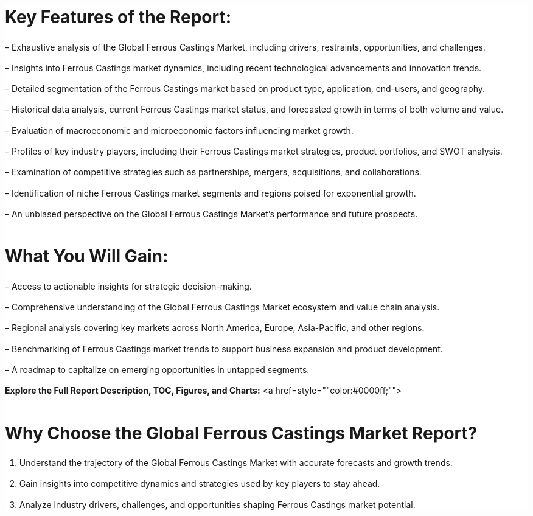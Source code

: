 # <strong>Key Features of the Report:</strong>

– Exhaustive analysis of the Global Ferrous Castings Market, including drivers, restraints, opportunities, and challenges.

– Insights into Ferrous Castings market dynamics, including recent technological advancements and innovation trends.

– Detailed segmentation of the Ferrous Castings market based on product type, application, end-users, and geography.

– Historical data analysis, current Ferrous Castings market status, and forecasted growth in terms of both volume and value.

– Evaluation of macroeconomic and microeconomic factors influencing market growth.

– Profiles of key industry players, including their Ferrous Castings market strategies, product portfolios, and SWOT analysis.

– Examination of competitive strategies such as partnerships, mergers, acquisitions, and collaborations.

– Identification of niche Ferrous Castings market segments and regions poised for exponential growth.

– An unbiased perspective on the Global Ferrous Castings Market’s performance and future prospects.

# <strong>What You Will Gain:</strong>

– Access to actionable insights for strategic decision-making.

– Comprehensive understanding of the Global Ferrous Castings Market ecosystem and value chain analysis.

– Regional analysis covering key markets across North America, Europe, Asia-Pacific, and other regions.

– Benchmarking of Ferrous Castings market trends to support business expansion and product development.

– A roadmap to capitalize on emerging opportunities in untapped segments.

<strong>Explore the Full Report Description, TOC, Figures, and Charts:</strong>
<a href=style=""color:#0000ff;""></a>

# <strong>Why Choose the Global Ferrous Castings Market Report?</strong>

1. Understand the trajectory of the Global Ferrous Castings Market with accurate forecasts and growth trends.

2. Gain insights into competitive dynamics and strategies used by key players to stay ahead.

3. Analyze industry drivers, challenges, and opportunities shaping Ferrous Castings market potential.

